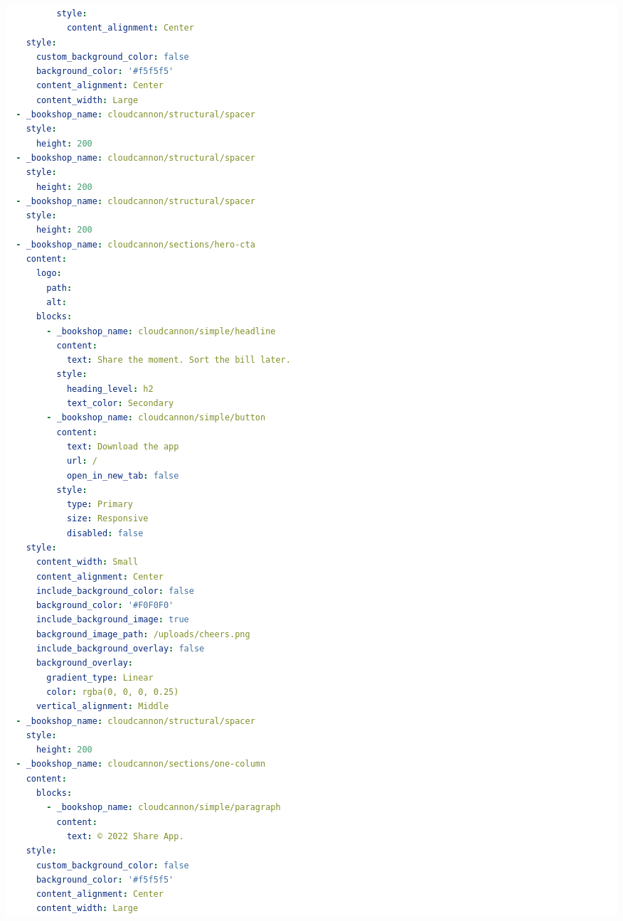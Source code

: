```yaml
          style:
            content_alignment: Center
    style:
      custom_background_color: false
      background_color: '#f5f5f5'
      content_alignment: Center
      content_width: Large
  - _bookshop_name: cloudcannon/structural/spacer
    style:
      height: 200
  - _bookshop_name: cloudcannon/structural/spacer
    style:
      height: 200
  - _bookshop_name: cloudcannon/structural/spacer
    style:
      height: 200
  - _bookshop_name: cloudcannon/sections/hero-cta
    content:
      logo:
        path:
        alt:
      blocks:
        - _bookshop_name: cloudcannon/simple/headline
          content:
            text: Share the moment. Sort the bill later.
          style:
            heading_level: h2
            text_color: Secondary
        - _bookshop_name: cloudcannon/simple/button
          content:
            text: Download the app
            url: /
            open_in_new_tab: false
          style:
            type: Primary
            size: Responsive
            disabled: false
    style:
      content_width: Small
      content_alignment: Center
      include_background_color: false
      background_color: '#F0F0F0'
      include_background_image: true
      background_image_path: /uploads/cheers.png
      include_background_overlay: false
      background_overlay:
        gradient_type: Linear
        color: rgba(0, 0, 0, 0.25)
      vertical_alignment: Middle
  - _bookshop_name: cloudcannon/structural/spacer
    style:
      height: 200
  - _bookshop_name: cloudcannon/sections/one-column
    content:
      blocks:
        - _bookshop_name: cloudcannon/simple/paragraph
          content:
            text: © 2022 Share App.
    style:
      custom_background_color: false
      background_color: '#f5f5f5'
      content_alignment: Center
      content_width: Large
```